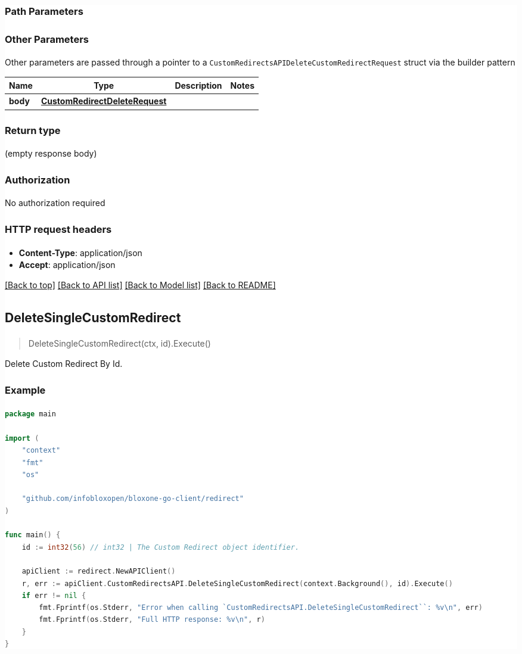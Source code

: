 ### Path Parameters



### Other Parameters

Other parameters are passed through a pointer to a `CustomRedirectsAPIDeleteCustomRedirectRequest` struct via the builder pattern


Name | Type | Description  | Notes
------------- | ------------- | ------------- | -------------
**body** | [**CustomRedirectDeleteRequest**](CustomRedirectDeleteRequest.md) |  | 

### Return type

 (empty response body)

### Authorization

No authorization required

### HTTP request headers

- **Content-Type**: application/json
- **Accept**: application/json

[[Back to top]](#) [[Back to API list]](../README.md#documentation-for-api-endpoints)
[[Back to Model list]](../README.md#documentation-for-models)
[[Back to README]](../README.md)


## DeleteSingleCustomRedirect

> DeleteSingleCustomRedirect(ctx, id).Execute()

Delete Custom Redirect By Id.



### Example

```go
package main

import (
	"context"
	"fmt"
	"os"

	"github.com/infobloxopen/bloxone-go-client/redirect"
)

func main() {
	id := int32(56) // int32 | The Custom Redirect object identifier.

	apiClient := redirect.NewAPIClient()
	r, err := apiClient.CustomRedirectsAPI.DeleteSingleCustomRedirect(context.Background(), id).Execute()
	if err != nil {
		fmt.Fprintf(os.Stderr, "Error when calling `CustomRedirectsAPI.DeleteSingleCustomRedirect``: %v\n", err)
		fmt.Fprintf(os.Stderr, "Full HTTP response: %v\n", r)
	}
}
```
